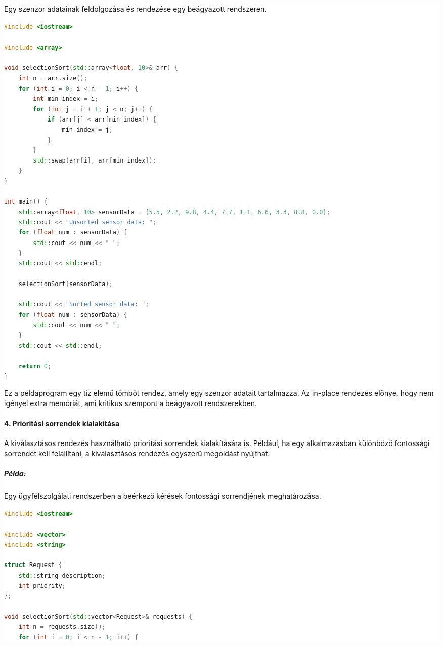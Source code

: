 Egy szenzor adatainak feldolgozása és rendezése egy beágyazott rendszeren.

```cpp
#include <iostream>

#include <array>

void selectionSort(std::array<float, 10>& arr) {
    int n = arr.size();
    for (int i = 0; i < n - 1; i++) {
        int min_index = i;
        for (int j = i + 1; j < n; j++) {
            if (arr[j] < arr[min_index]) {
                min_index = j;
            }
        }
        std::swap(arr[i], arr[min_index]);
    }
}

int main() {
    std::array<float, 10> sensorData = {5.5, 2.2, 9.8, 4.4, 7.7, 1.1, 6.6, 3.3, 8.8, 0.0};
    std::cout << "Unsorted sensor data: ";
    for (float num : sensorData) {
        std::cout << num << " ";
    }
    std::cout << std::endl;

    selectionSort(sensorData);

    std::cout << "Sorted sensor data: ";
    for (float num : sensorData) {
        std::cout << num << " ";
    }
    std::cout << std::endl;

    return 0;
}
```

Ez a példaprogram egy tíz elemű tömböt rendez, amely egy szenzor adatait tartalmazza. Az in-place rendezés előnye, hogy nem igényel extra memóriát, ami kritikus szempont a beágyazott rendszerekben.

#### 4. Prioritási sorrendek kialakítása

A kiválasztásos rendezés használható prioritási sorrendek kialakítására is. Például, ha egy alkalmazásban különböző fontossági sorrendet kell felállítani, a kiválasztásos rendezés egyszerű megoldást nyújthat.

##### Példa:

Egy ügyfélszolgálati rendszerben a beérkező kérések fontossági sorrendjének meghatározása.

```cpp
#include <iostream>

#include <vector>
#include <string>

struct Request {
    std::string description;
    int priority;
};

void selectionSort(std::vector<Request>& requests) {
    int n = requests.size();
    for (int i = 0; i < n - 1; i++) {
```